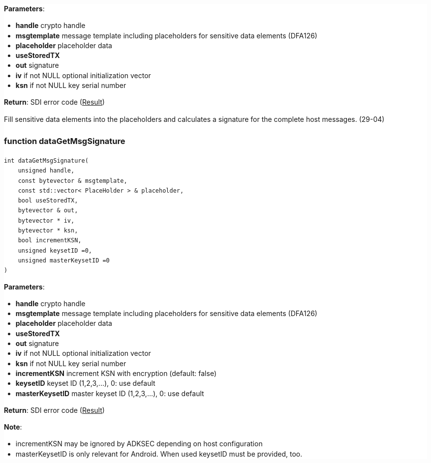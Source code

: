 
**Parameters**: 

  * **handle** crypto handle 
  * **msgtemplate** message template including placeholders for sensitive data elements (DFA126) 
  * **placeholder** placeholder data 
  * **useStoredTX** 
  * **out** signature 
  * **iv** if not NULL optional initialization vector 
  * **ksn** if not NULL key serial number 


**Return**: SDI error code ([Result](namespacevfisdi.md#enum-result)) 

Fill sensitive data elements into the placeholders and calculates a signature for the complete host messages. (29-04) 


### function dataGetMsgSignature

```
int dataGetMsgSignature(
    unsigned handle,
    const bytevector & msgtemplate,
    const std::vector< PlaceHolder > & placeholder,
    bool useStoredTX,
    bytevector & out,
    bytevector * iv,
    bytevector * ksn,
    bool incrementKSN,
    unsigned keysetID =0,
    unsigned masterKeysetID =0
)
```


**Parameters**: 

  * **handle** crypto handle 
  * **msgtemplate** message template including placeholders for sensitive data elements (DFA126) 
  * **placeholder** placeholder data 
  * **useStoredTX** 
  * **out** signature 
  * **iv** if not NULL optional initialization vector 
  * **ksn** if not NULL key serial number 
  * **incrementKSN** increment KSN with encryption (default: false) 
  * **keysetID** keyset ID (1,2,3,...), 0: use default 
  * **masterKeysetID** master keyset ID (1,2,3,...), 0: use default 


**Return**: SDI error code ([Result](namespacevfisdi.md#enum-result)) 

**Note**: 

  * incrementKSN may be ignored by ADKSEC depending on host configuration 
  * masterKeysetID is only relevant for Android. When used keysetID must be provided, too. 

